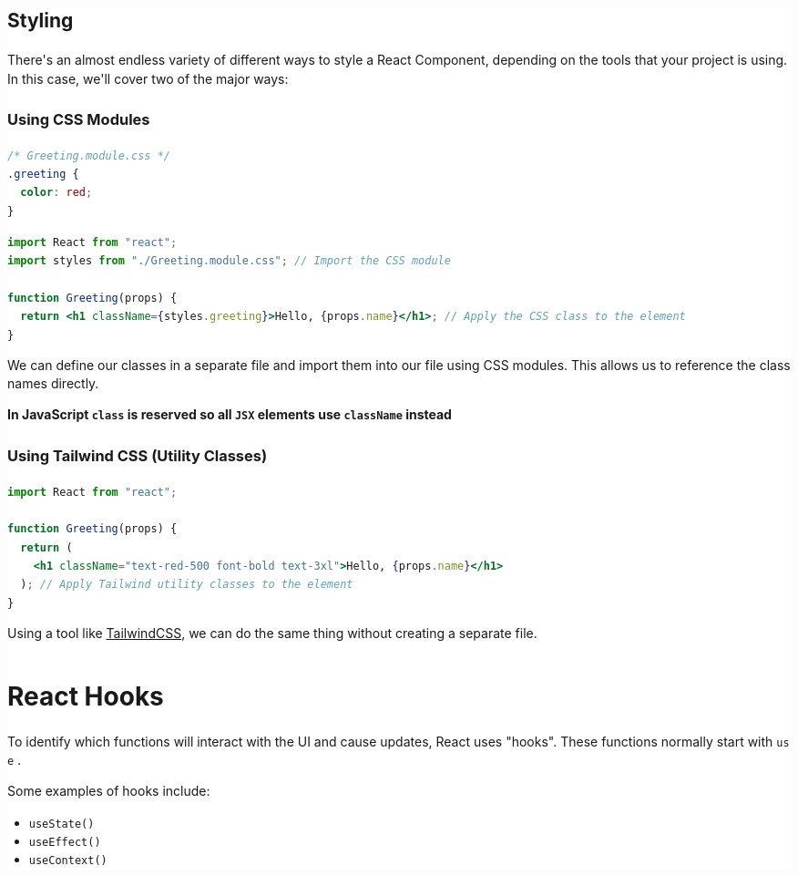 ## Styling

There's an almost endless variety of different ways to style a React Component, depending on the tools that your project is using. In this case, we'll cover two of the major ways:

### Using CSS Modules

```css
/* Greeting.module.css */
.greeting {
  color: red;
}
```

```jsx
import React from "react";
import styles from "./Greeting.module.css"; // Import the CSS module

function Greeting(props) {
  return <h1 className={styles.greeting}>Hello, {props.name}</h1>; // Apply the CSS class to the element
}
```

We can define our classes in a separate file and import them into our file using CSS modules. This allows us to reference the class names directly.


**In JavaScript `class` is reserved so all `JSX` elements use `className` instead**

### Using Tailwind CSS (Utility Classes)

```jsx
import React from "react";

function Greeting(props) {
  return (
    <h1 className="text-red-500 font-bold text-3xl">Hello, {props.name}</h1>
  ); // Apply Tailwind utility classes to the element
}
```

Using a tool like [TailwindCSS](https://tailwindcss.com/), we can do the same thing without creating a separate file.

# React Hooks

To identify which functions will interact with the UI and cause updates, React uses "hooks". These functions normally start with `use` .

Some examples of hooks include:

- `useState()`
- `useEffect()`
- `useContext()`
